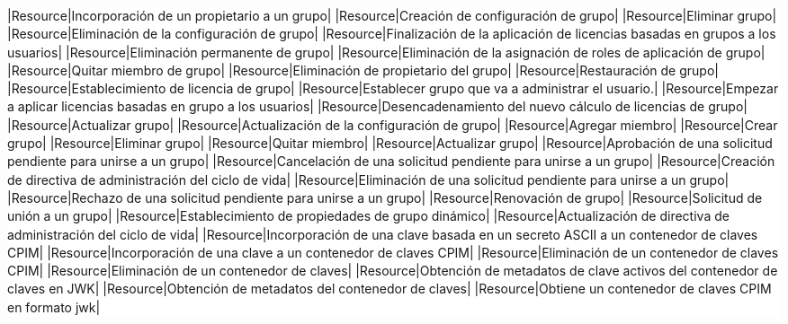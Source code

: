 |Resource|Incorporación de un propietario a un grupo|
|Resource|Creación de configuración de grupo|
|Resource|Eliminar grupo|
|Resource|Eliminación de la configuración de grupo|
|Resource|Finalización de la aplicación de licencias basadas en grupos a los usuarios|
|Resource|Eliminación permanente de grupo|
|Resource|Eliminación de la asignación de roles de aplicación de grupo|
|Resource|Quitar miembro de grupo|
|Resource|Eliminación de propietario del grupo|
|Resource|Restauración de grupo|
|Resource|Establecimiento de licencia de grupo|
|Resource|Establecer grupo que va a administrar el usuario.|
|Resource|Empezar a aplicar licencias basadas en grupo a los usuarios|
|Resource|Desencadenamiento del nuevo cálculo de licencias de grupo|
|Resource|Actualizar grupo|
|Resource|Actualización de la configuración de grupo|
|Resource|Agregar miembro|
|Resource|Crear grupo|
|Resource|Eliminar grupo|
|Resource|Quitar miembro|
|Resource|Actualizar grupo|
|Resource|Aprobación de una solicitud pendiente para unirse a un grupo|
|Resource|Cancelación de una solicitud pendiente para unirse a un grupo|
|Resource|Creación de directiva de administración del ciclo de vida|
|Resource|Eliminación de una solicitud pendiente para unirse a un grupo|
|Resource|Rechazo de una solicitud pendiente para unirse a un grupo|
|Resource|Renovación de grupo|
|Resource|Solicitud de unión a un grupo|
|Resource|Establecimiento de propiedades de grupo dinámico|
|Resource|Actualización de directiva de administración del ciclo de vida|
|Resource|Incorporación de una clave basada en un secreto ASCII a un contenedor de claves CPIM|
|Resource|Incorporación de una clave a un contenedor de claves CPIM|
|Resource|Eliminación de un contenedor de claves CPIM|
|Resource|Eliminación de un contenedor de claves|
|Resource|Obtención de metadatos de clave activos del contenedor de claves en JWK|
|Resource|Obtención de metadatos del contenedor de claves|
|Resource|Obtiene un contenedor de claves CPIM en formato jwk|